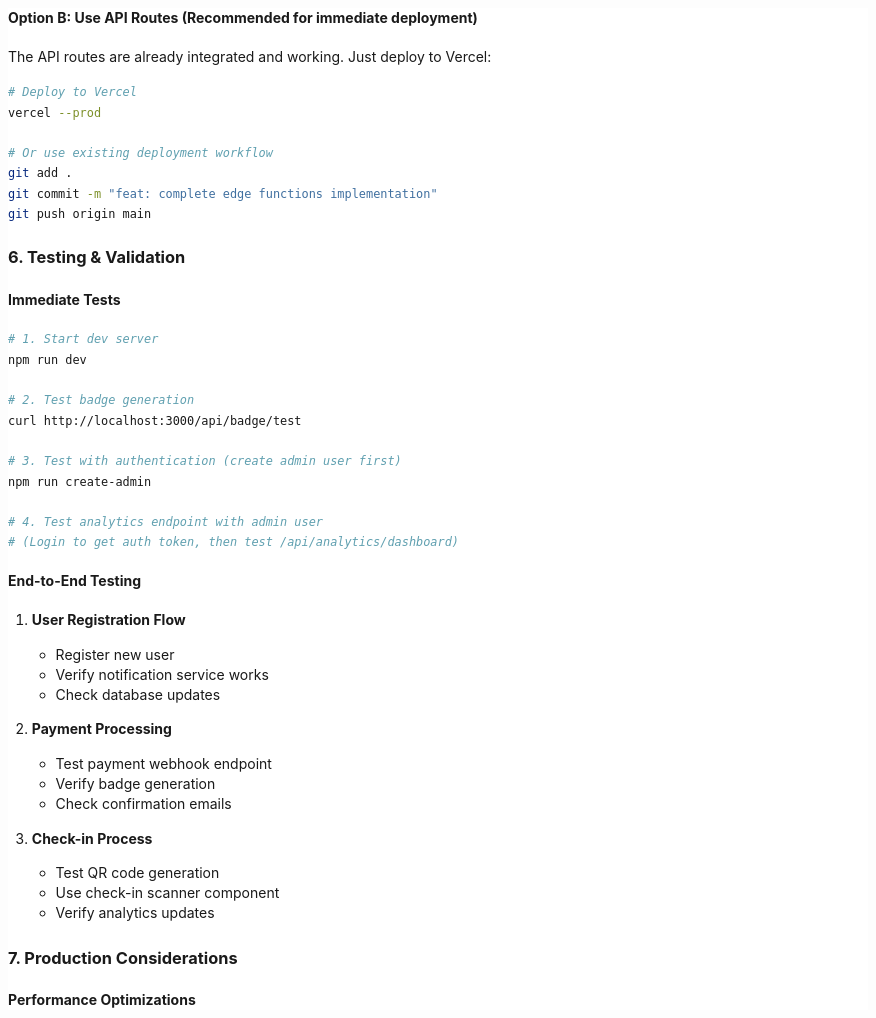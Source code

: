 #### Option B: Use API Routes (Recommended for immediate deployment)

The API routes are already integrated and working. Just deploy to Vercel:

```bash
# Deploy to Vercel
vercel --prod

# Or use existing deployment workflow
git add .
git commit -m "feat: complete edge functions implementation"
git push origin main
```

### 6. Testing & Validation

#### Immediate Tests

```bash
# 1. Start dev server
npm run dev

# 2. Test badge generation
curl http://localhost:3000/api/badge/test

# 3. Test with authentication (create admin user first)
npm run create-admin

# 4. Test analytics endpoint with admin user
# (Login to get auth token, then test /api/analytics/dashboard)
```

#### End-to-End Testing

1. **User Registration Flow**
   - Register new user
   - Verify notification service works
   - Check database updates

2. **Payment Processing**
   - Test payment webhook endpoint
   - Verify badge generation
   - Check confirmation emails

3. **Check-in Process**
   - Test QR code generation
   - Use check-in scanner component
   - Verify analytics updates

### 7. Production Considerations

#### Performance Optimizations
